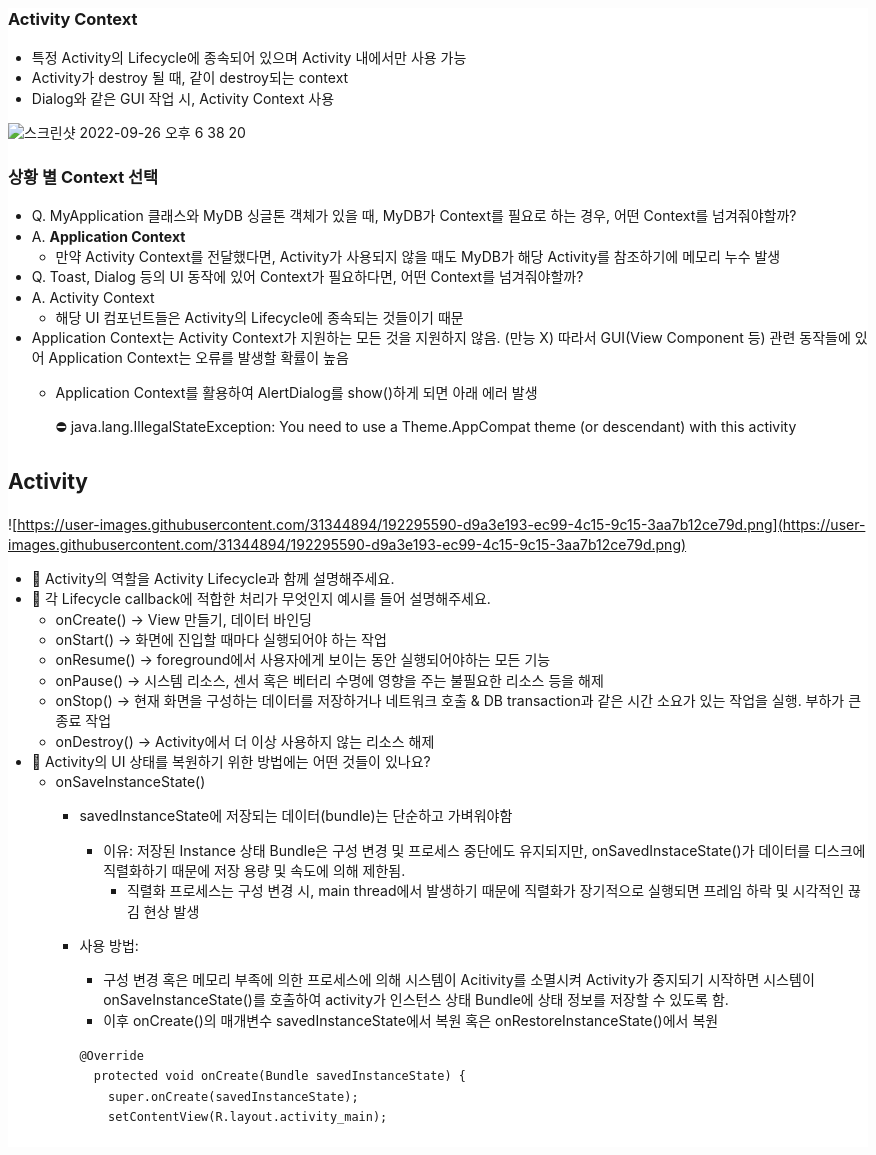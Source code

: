 ### Activity Context

- 특정 Activity의 Lifecycle에 종속되어 있으며 Activity 내에서만 사용 가능
- Activity가 destroy 될 때, 같이 destroy되는 context
- Dialog와 같은 GUI 작업 시, Activity Context 사용

<img width="596" alt="스크린샷 2022-09-26 오후 6 38 20" src="[https://user-images.githubusercontent.com/31344894/192295326-ff4c8102-41f6-4692-a0a2-304468a30a5a.png](https://user-images.githubusercontent.com/31344894/192295326-ff4c8102-41f6-4692-a0a2-304468a30a5a.png)">

### 상황 별 Context 선택

- Q. MyApplication 클래스와 MyDB 싱글톤 객체가 있을 때, MyDB가 Context를 필요로 하는 경우, 어떤 Context를 넘겨줘야할까?
- A. **Application Context**
    - 만약 Activity Context를 전달했다면, Activity가 사용되지 않을 때도 MyDB가 해당 Activity를 참조하기에 메모리 누수 발생
- Q. Toast, Dialog 등의 UI 동작에 있어 Context가 필요하다면, 어떤 Context를 넘겨줘야할까?
- A. Activity Context
    - 해당 UI 컴포넌트들은 Activity의 Lifecycle에 종속되는 것들이기 때문
- Application Context는 Activity Context가 지원하는 모든 것을 지원하지 않음. (만능 X) 따라서 GUI(View Component 등) 관련 동작들에 있어 Application Context는 오류를 발생할 확률이 높음
    - Application Context를 활용하여 AlertDialog를 show()하게 되면 아래 에러 발생
        
        <aside>
        ⛔ java.lang.IllegalStateException: You need to use a Theme.AppCompat theme (or descendant) with this activity
        
        </aside>
        

## Activity

![https://user-images.githubusercontent.com/31344894/192295590-d9a3e193-ec99-4c15-9c15-3aa7b12ce79d.png](https://user-images.githubusercontent.com/31344894/192295590-d9a3e193-ec99-4c15-9c15-3aa7b12ce79d.png)

- 🔎 Activity의 역할을 Activity Lifecycle과 함께 설명해주세요.
- 🔎 각 Lifecycle callback에 적합한 처리가 무엇인지 예시를 들어 설명해주세요.
    - onCreate() → View 만들기, 데이터 바인딩
    - onStart() → 화면에 진입할 때마다 실행되어야 하는 작업
    - onResume() → foreground에서 사용자에게 보이는 동안 실행되어야하는 모든 기능
    - onPause() → 시스템 리소스, 센서 혹은 베터리 수명에 영향을 주는 불필요한 리소스 등을 해제
    - onStop() → 현재 화면을 구성하는 데이터를 저장하거나 네트워크 호출 & DB transaction과 같은 시간 소요가 있는 작업을 실행. 부하가 큰 종료 작업
    - onDestroy() → Activity에서 더 이상 사용하지 않는 리소스 해제
- 🔎 Activity의 UI 상태를 복원하기 위한 방법에는 어떤 것들이 있나요?
    - onSaveInstanceState()
        - savedInstanceState에 저장되는 데이터(bundle)는 단순하고 가벼워야함
            - 이유: 저장된 Instance 상태 Bundle은 구성 변경 및 프로세스 중단에도 유지되지만, onSavedInstaceState()가 데이터를 디스크에 직렬화하기 때문에 저장 용량 및 속도에 의해 제한됨.
                - 직렬화 프로세스는 구성 변경 시, main thread에서 발생하기 때문에 직렬화가 장기적으로 실행되면 프레임 하락 및 시각적인 끊김 현상 발생
        - 사용 방법:
            - 구성 변경 혹은 메모리 부족에 의한 프로세스에 의해 시스템이 Acitivity를 소멸시켜 Activity가 중지되기 시작하면 시스템이 onSaveInstanceState()를 호출하여 activity가 인스턴스 상태 Bundle에 상태 정보를 저장할 수 있도록 함.
            - 이후 onCreate()의 매개변수 savedInstanceState에서 복원 혹은 onRestoreInstanceState()에서 복원
            
            ```
            @Override
              protected void onCreate(Bundle savedInstanceState) {
                super.onCreate(savedInstanceState);
                setContentView(R.layout.activity_main);
            
